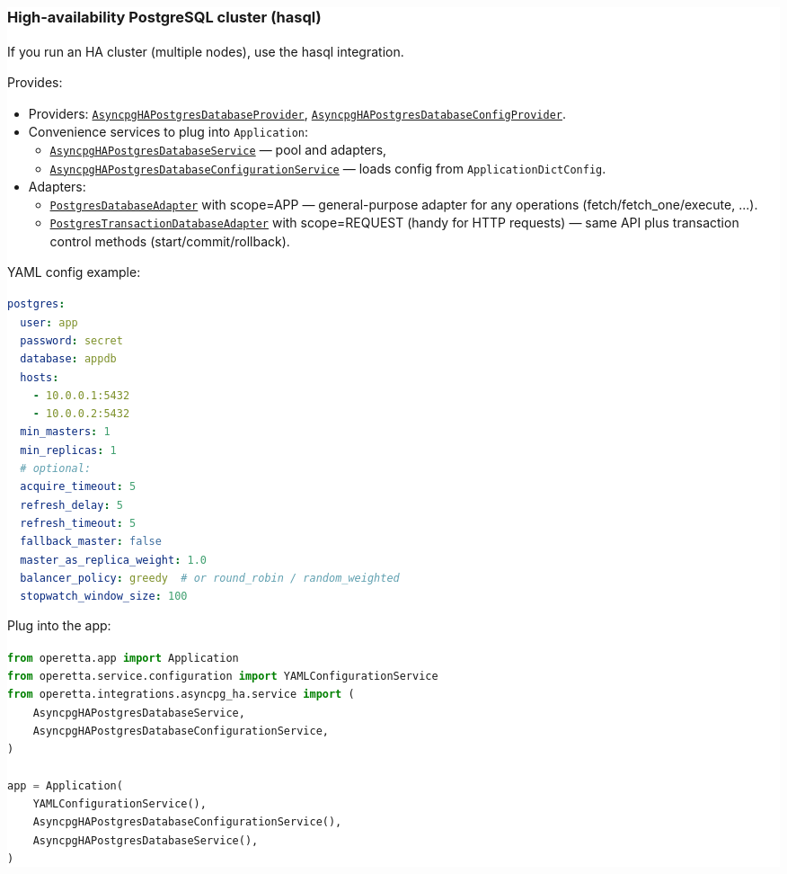 ### High-availability PostgreSQL cluster (hasql)

If you run an HA cluster (multiple nodes), use the hasql integration.

Provides:
- Providers: [`AsyncpgHAPostgresDatabaseProvider`](https://github.com/Fatal1ty/operetta/blob/main/operetta/integrations/asyncpg_ha/providers.py), [`AsyncpgHAPostgresDatabaseConfigProvider`](https://github.com/Fatal1ty/operetta/blob/main/operetta/integrations/asyncpg_ha/providers.py).
- Convenience services to plug into `Application`:
  - [`AsyncpgHAPostgresDatabaseService`](https://github.com/Fatal1ty/operetta/blob/main/operetta/integrations/asyncpg_ha/service.py) — pool and adapters,
  - [`AsyncpgHAPostgresDatabaseConfigurationService`](https://github.com/Fatal1ty/operetta/blob/main/operetta/integrations/asyncpg_ha/service.py) — loads config from `ApplicationDictConfig`.
- Adapters:
  - [`PostgresDatabaseAdapter`](https://github.com/Fatal1ty/operetta/blob/main/operetta/ddd/infrastructure/db/postgres/adapters/interface.py) with scope=APP — general-purpose adapter for any operations (fetch/fetch_one/execute, ...).
  - [`PostgresTransactionDatabaseAdapter`](https://github.com/Fatal1ty/operetta/blob/main/operetta/ddd/infrastructure/db/postgres/adapters/interface.py) with scope=REQUEST (handy for HTTP requests) — same API plus transaction control methods (start/commit/rollback).

YAML config example:

```yaml
postgres:
  user: app
  password: secret
  database: appdb
  hosts:
    - 10.0.0.1:5432
    - 10.0.0.2:5432
  min_masters: 1
  min_replicas: 1
  # optional:
  acquire_timeout: 5
  refresh_delay: 5
  refresh_timeout: 5
  fallback_master: false
  master_as_replica_weight: 1.0
  balancer_policy: greedy  # or round_robin / random_weighted
  stopwatch_window_size: 100
```

Plug into the app:

```python
from operetta.app import Application
from operetta.service.configuration import YAMLConfigurationService
from operetta.integrations.asyncpg_ha.service import (
    AsyncpgHAPostgresDatabaseService,
    AsyncpgHAPostgresDatabaseConfigurationService,
)

app = Application(
    YAMLConfigurationService(),
    AsyncpgHAPostgresDatabaseConfigurationService(),
    AsyncpgHAPostgresDatabaseService(),
)
```
